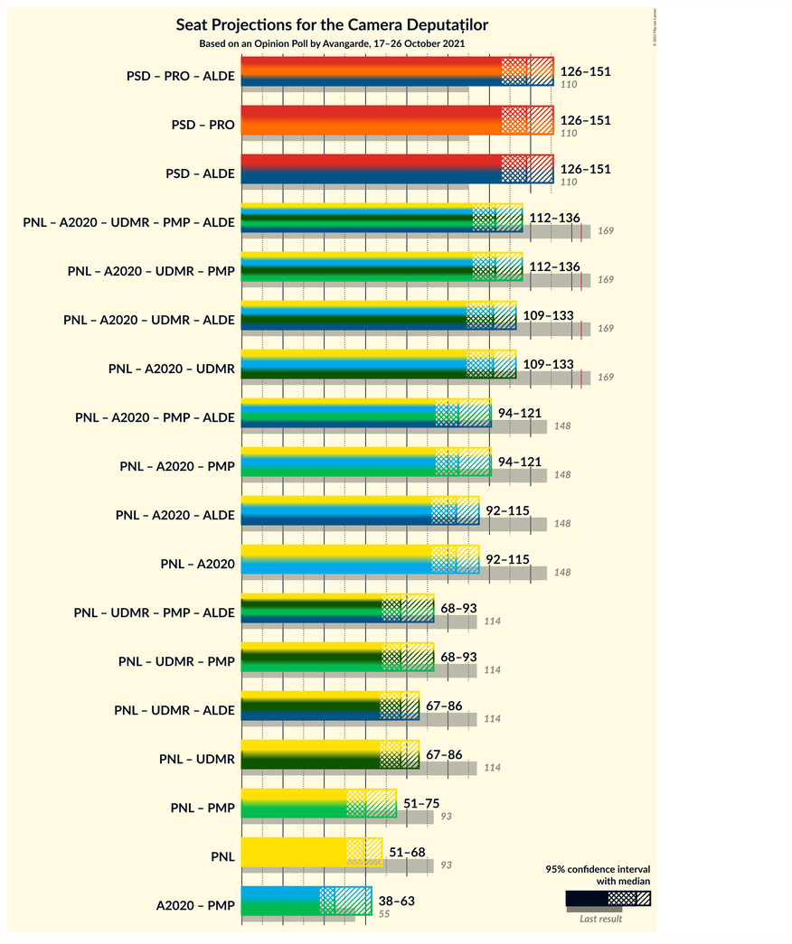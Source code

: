 ![Graph with coalitions seats not yet produced](2021-10-26-Avangarde-coalitions-seats.png "Coalitions Seats")
